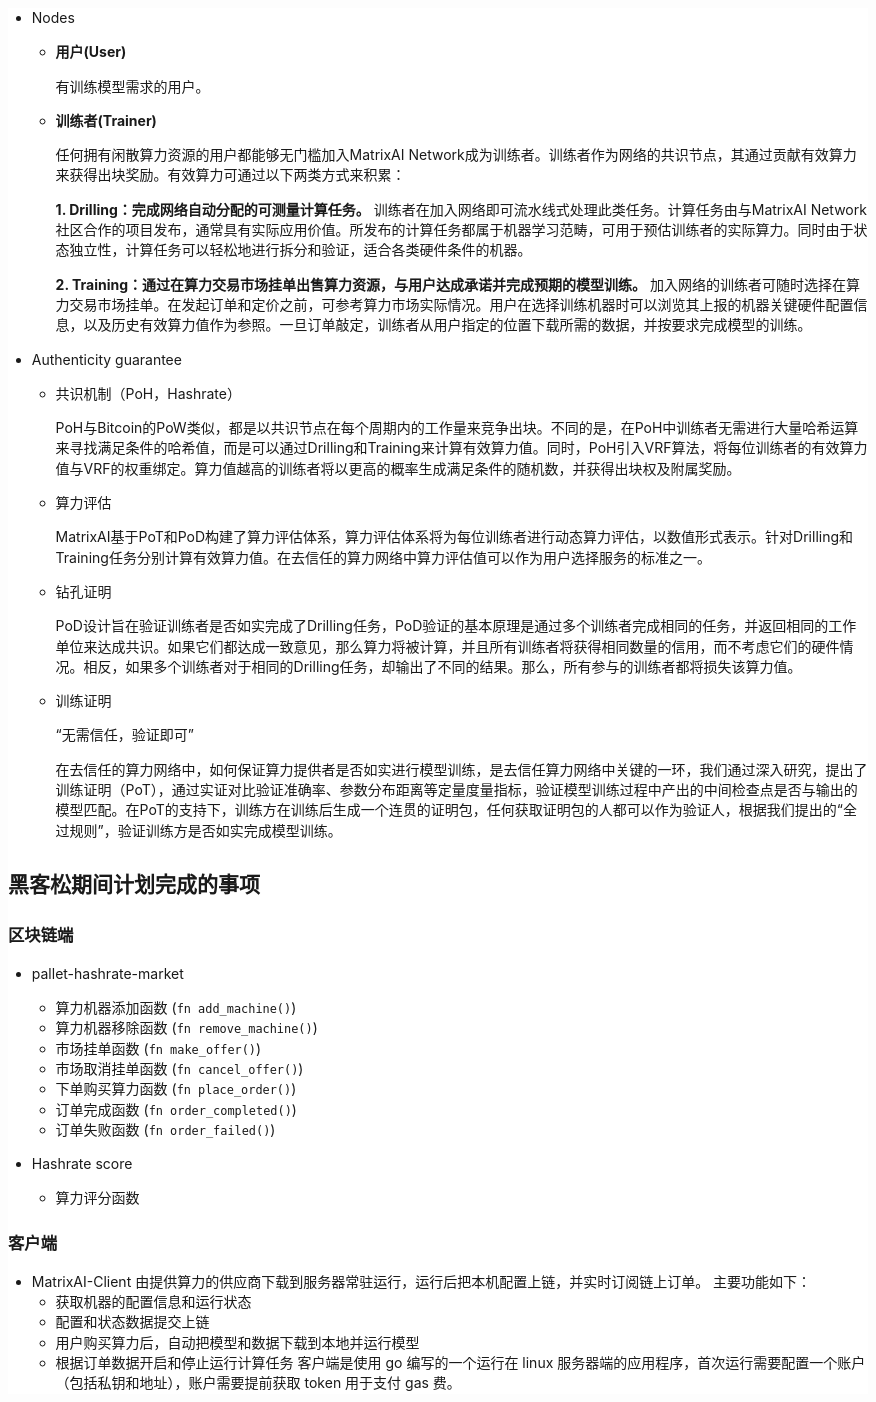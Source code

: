 
- Nodes
  - **用户(User)**
    
    有训练模型需求的用户。
  - **训练者(Trainer)**

    任何拥有闲散算力资源的用户都能够无门槛加入MatrixAI Network成为训练者。训练者作为网络的共识节点，其通过贡献有效算力来获得出块奖励。有效算力可通过以下两类方式来积累：

    **1. Drilling：完成网络自动分配的可测量计算任务。** 训练者在加入网络即可流水线式处理此类任务。计算任务由与MatrixAI Network社区合作的项目发布，通常具有实际应用价值。所发布的计算任务都属于机器学习范畴，可用于预估训练者的实际算力。同时由于状态独立性，计算任务可以轻松地进行拆分和验证，适合各类硬件条件的机器。

    **2. Training：通过在算力交易市场挂单出售算力资源，与用户达成承诺并完成预期的模型训练。** 加入网络的训练者可随时选择在算力交易市场挂单。在发起订单和定价之前，可参考算力市场实际情况。用户在选择训练机器时可以浏览其上报的机器关键硬件配置信息，以及历史有效算力值作为参照。一旦订单敲定，训练者从用户指定的位置下载所需的数据，并按要求完成模型的训练。

- Authenticity guarantee
  - 共识机制（PoH，Hashrate）

    PoH与Bitcoin的PoW类似，都是以共识节点在每个周期内的工作量来竞争出块。不同的是，在PoH中训练者无需进行大量哈希运算来寻找满足条件的哈希值，而是可以通过Drilling和Training来计算有效算力值。同时，PoH引入VRF算法，将每位训练者的有效算力值与VRF的权重绑定。算力值越高的训练者将以更高的概率生成满足条件的随机数，并获得出块权及附属奖励。
  - 算力评估
   
    MatrixAI基于PoT和PoD构建了算力评估体系，算力评估体系将为每位训练者进行动态算力评估，以数值形式表示。针对Drilling和Training任务分别计算有效算力值。在去信任的算力网络中算力评估值可以作为用户选择服务的标准之一。
  - 钻孔证明

    PoD设计旨在验证训练者是否如实完成了Drilling任务，PoD验证的基本原理是通过多个训练者完成相同的任务，并返回相同的工作单位来达成共识。如果它们都达成一致意见，那么算力将被计算，并且所有训练者将获得相同数量的信用，而不考虑它们的硬件情况。相反，如果多个训练者对于相同的Drilling任务，却输出了不同的结果。那么，所有参与的训练者都将损失该算力值。
  - 训练证明
    
    “无需信任，验证即可”

    在去信任的算力网络中，如何保证算力提供者是否如实进行模型训练，是去信任算力网络中关键的一环，我们通过深入研究，提出了训练证明（PoT），通过实证对比验证准确率、参数分布距离等定量度量指标，验证模型训练过程中产出的中间检查点是否与输出的模型匹配。在PoT的支持下，训练方在训练后生成一个连贯的证明包，任何获取证明包的人都可以作为验证人，根据我们提出的“全过规则”，验证训练方是否如实完成模型训练。


## 黑客松期间计划完成的事项
### 区块链端
- pallet-hashrate-market
  - 算力机器添加函数 (`fn add_machine()`)
  - 算力机器移除函数 (`fn remove_machine()`)
  - 市场挂单函数 (`fn make_offer()`)
  - 市场取消挂单函数 (`fn cancel_offer()`)
  - 下单购买算力函数 (`fn place_order()`)
  - 订单完成函数 (`fn order_completed()`)
  - 订单失败函数 (`fn order_failed()`)

- Hashrate score
  - 算力评分函数

### 客户端
- MatrixAI-Client
  由提供算力的供应商下载到服务器常驻运行，运行后把本机配置上链，并实时订阅链上订单。
  主要功能如下：
  - 获取机器的配置信息和运行状态
  - 配置和状态数据提交上链
  - 用户购买算力后，自动把模型和数据下载到本地并运行模型
  - 根据订单数据开启和停止运行计算任务
客户端是使用 go 编写的一个运行在 linux 服务器端的应用程序，首次运行需要配置一个账户（包括私钥和地址），账户需要提前获取 token 用于支付 gas 费。
